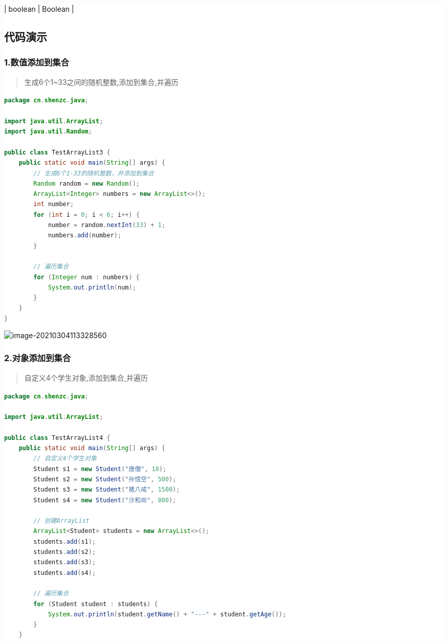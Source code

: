| boolean  |   Boolean    |

## 代码演示

### 1.数值添加到集合

> 生成6个1~33之间的随机整数,添加到集合,并遍历

```java
package cn.shenzc.java;

import java.util.ArrayList;
import java.util.Random;

public class TestArrayList3 {
    public static void main(String[] args) {
        // 生成6个1-33的随机整数，并添加到集合
        Random random = new Random();
        ArrayList<Integer> numbers = new ArrayList<>();
        int number;
        for (int i = 0; i < 6; i++) {
            number = random.nextInt(33) + 1;
            numbers.add(number);
        }

        // 遍历集合
        for (Integer num : numbers) {
            System.out.println(num);
        }
    }
}
```

![image-20210304113328560](https://cdn.jsdelivr.net/gh/zerohk/blogpic@pics/img/image-20210304113328560.png)

### 2.对象添加到集合

> 自定义4个学生对象,添加到集合,并遍历

```java
package cn.shenzc.java;

import java.util.ArrayList;

public class TestArrayList4 {
    public static void main(String[] args) {
        // 自定义4个学生对象
        Student s1 = new Student("唐僧", 18);
        Student s2 = new Student("孙悟空", 500);
        Student s3 = new Student("猪八戒", 1500);
        Student s4 = new Student("沙和尚", 800);

        // 创建ArrayList
        ArrayList<Student> students = new ArrayList<>();
        students.add(s1);
        students.add(s2);
        students.add(s3);
        students.add(s4);

        // 遍历集合
        for (Student student : students) {
            System.out.println(student.getName() + "---" + student.getAge());
        }
    }
```